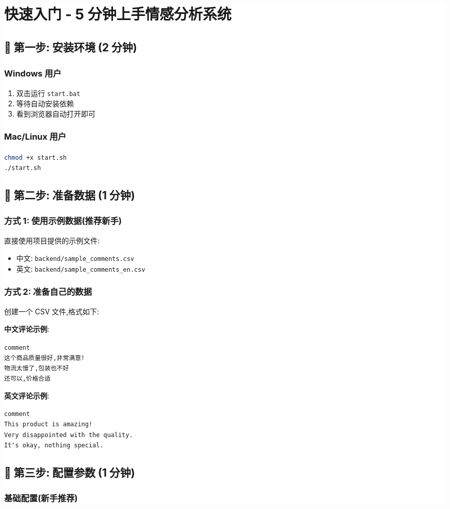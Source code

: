 

# 快速入门 - 5 分钟上手情感分析系统

## 🎯 第一步: 安装环境 (2 分钟)

### Windows 用户

1. 双击运行 `start.bat`
2. 等待自动安装依赖
3. 看到浏览器自动打开即可

### Mac/Linux 用户

```bash
chmod +x start.sh
./start.sh
```

## 📝 第二步: 准备数据 (1 分钟)

### 方式 1: 使用示例数据(推荐新手)

直接使用项目提供的示例文件:

-   中文: `backend/sample_comments.csv`
-   英文: `backend/sample_comments_en.csv`

### 方式 2: 准备自己的数据

创建一个 CSV 文件,格式如下:

**中文评论示例**:

```csv
comment
这个商品质量很好,非常满意!
物流太慢了,包装也不好
还可以,价格合适
```

**英文评论示例**:

```csv
comment
This product is amazing!
Very disappointed with the quality.
It's okay, nothing special.
```

## 🔧 第三步: 配置参数 (1 分钟)

### 基础配置(新手推荐)
